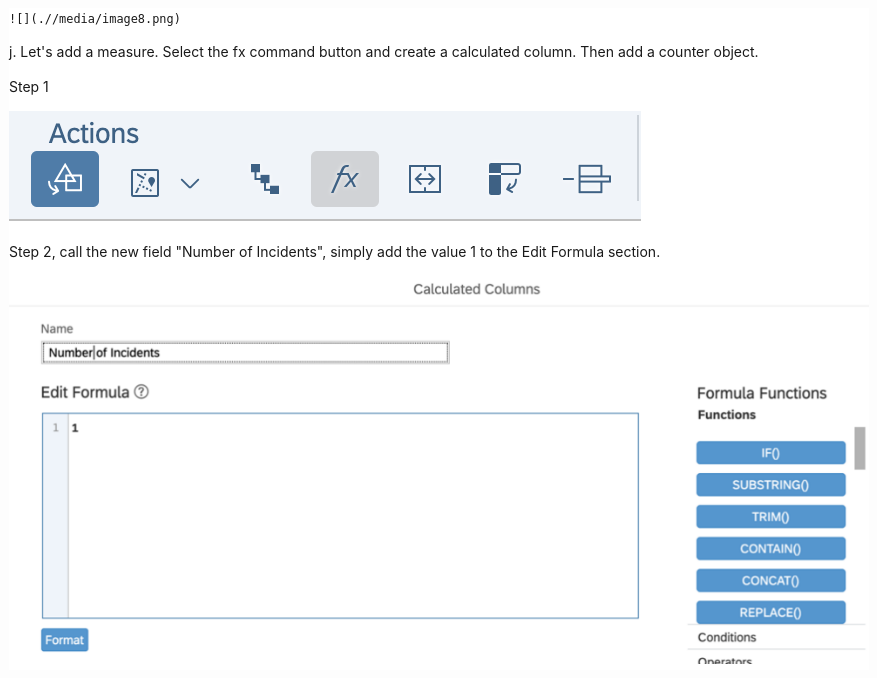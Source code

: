    ![](.//media/image8.png)

j.  Let's add a measure. Select the fx command button and create a
    calculated column. Then add a counter object.

Step 1

![](.//media/image9.png)

Step 2, call the new field "Number of Incidents", simply add the value
1 to the Edit Formula section.

![](.//media/image10.png)
